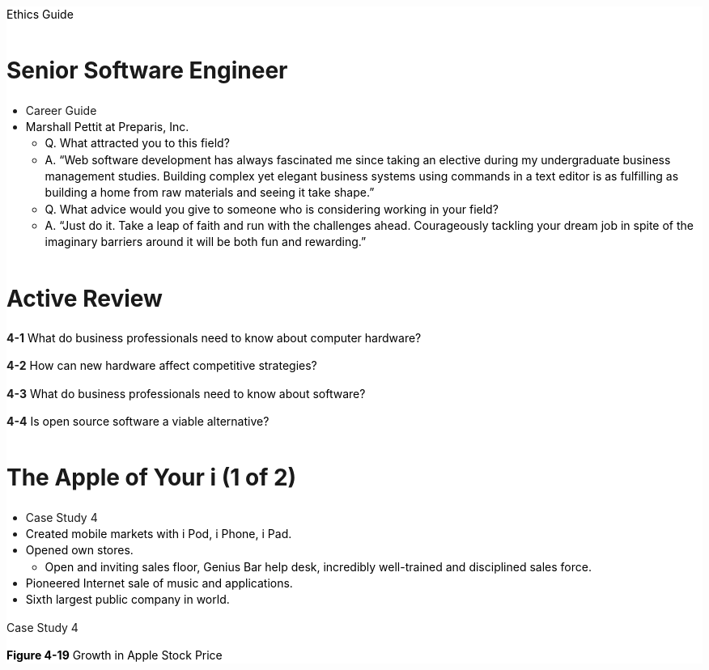 
<span style="color:#000000">Ethics Guide</span>

# Senior Software Engineer

* Career Guide
* <span style="color:#000000">Marshall Pettit at Preparis\, Inc\.</span>
  * <span style="color:#000000">Q\. What attracted you to this field?</span>
  * <span style="color:#000000">A\. “Web software development has always fascinated me since taking an elective during my undergraduate business management studies\. Building complex yet elegant business systems using commands in a text editor is as fulfilling as building a home from raw materials and seeing it take shape\.”</span>
  * <span style="color:#000000">Q\. What advice would you give to someone who is considering working in your field?</span>
  * <span style="color:#000000">A\. “Just do it\. Take a leap of faith and run with the challenges ahead\. Courageously tackling your dream job in spite of the imaginary barriers around it will be both fun and rewarding\.”</span>

# Active Review

__4\-1__  <span style="color:#000000">What do business professionals need to know about computer hardware?</span>

__4\-2__  <span style="color:#000000">How can new hardware affect competitive strategies?</span>

__4\-3__  <span style="color:#000000">What do business professionals need to know about software?</span>

__4\-4__  <span style="color:#000000">Is open source software a viable alternative?</span>

# The Apple of Your i (1 of 2)

* Case Study 4
* <span style="color:#000000">Created mobile markets with i</span>  <span style="color:#000000">Pod\, i</span>  <span style="color:#000000">Phone\, i</span>  <span style="color:#000000">Pad\.</span>
* <span style="color:#000000">Opened own stores\.</span>
  * <span style="color:#000000">Open and inviting sales floor\, Genius Bar help desk\, incredibly well\-trained and disciplined sales force\.</span>
* <span style="color:#000000">Pioneered Internet sale of music and applications\.</span>
* <span style="color:#000000">Sixth largest public company in world\.</span>

Case Study 4

<span style="color:#000000"> __Figure 4\-19__ </span>  <span style="color:#000000">Growth in Apple Stock Price</span>

